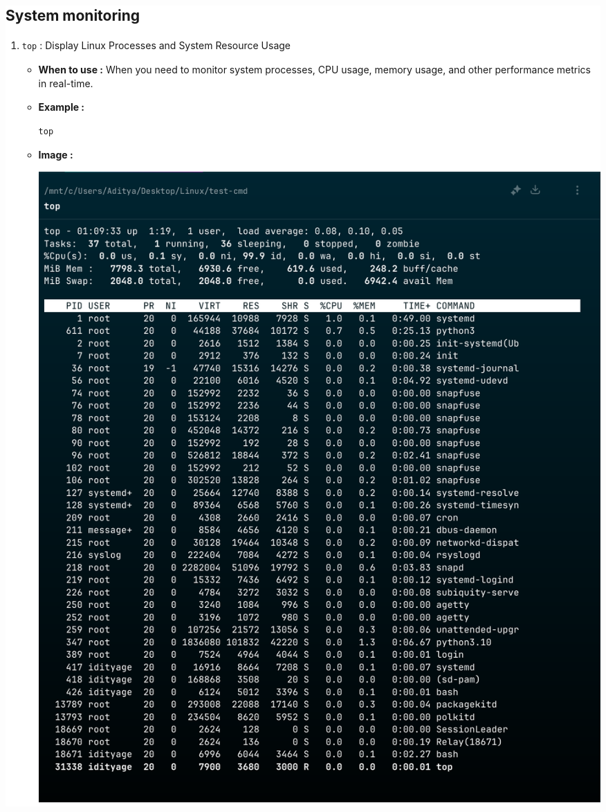 
## System monitoring

1. `top` : Display Linux Processes and System Resource Usage
    - **When to use :** When you need to monitor system processes, CPU usage, memory usage, and other performance metrics in real-time.
    - **Example :**
        
        ```bash
        top
        ```
        
    - **Image :**
        
        ![image.png](images/image%2032.png)
        